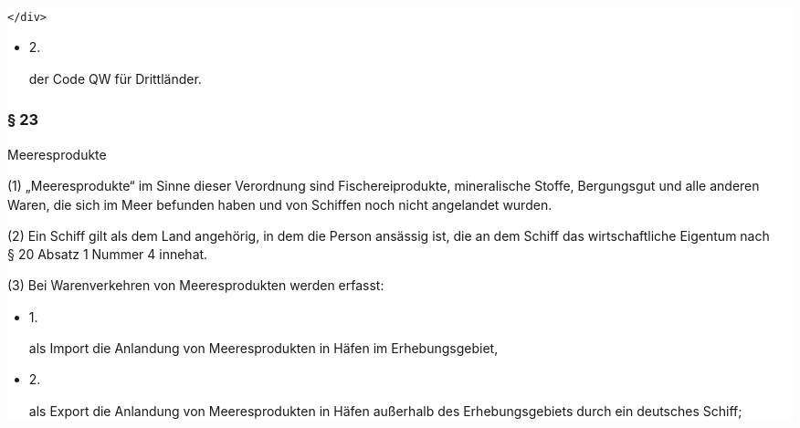     </div>

  - 2\.
    
    <div>
    
    der Code QW für Drittländer.
    
    </div>

</div>

</div>

</div>

</div>

<span id="BJNR258000021BJNE002500000.html"></span>

### § 23  
Meeresprodukte

<div>

<div class="jnhtml">

<div>

<div class="jurAbsatz">

(1) „Meeresprodukte“ im Sinne dieser Verordnung sind Fischereiprodukte,
mineralische Stoffe, Bergungsgut und alle anderen Waren, die sich im
Meer befunden haben und von Schiffen noch nicht angelandet wurden.

</div>

<div class="jurAbsatz">

(2) Ein Schiff gilt als dem Land angehörig, in dem die Person ansässig
ist, die an dem Schiff das wirtschaftliche Eigentum nach § 20 Absatz 1
Nummer 4 innehat.

</div>

<div class="jurAbsatz">

(3) Bei Warenverkehren von Meeresprodukten werden erfasst:

  - 1\.
    
    <div>
    
    als Import die Anlandung von Meeresprodukten in Häfen im
    Erhebungsgebiet,
    
    </div>

  - 2\.
    
    <div>
    
    als Export die Anlandung von Meeresprodukten in Häfen außerhalb des
    Erhebungsgebiets durch ein deutsches Schiff;
    
